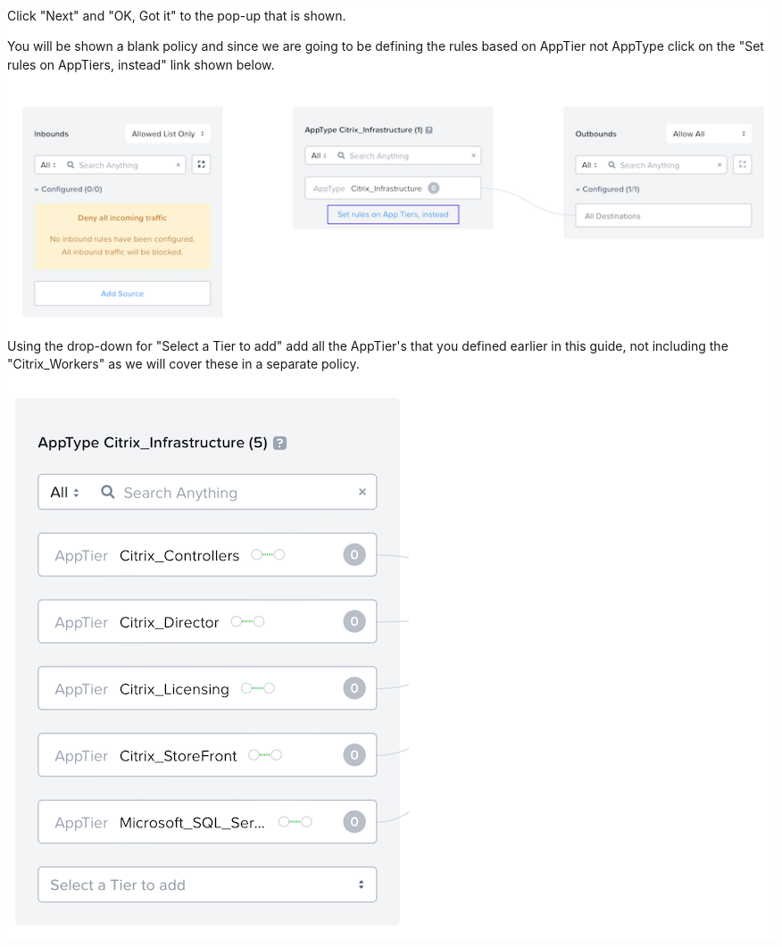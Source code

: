 Click "Next" and "OK, Got it" to the pop-up that is shown.

You will be shown a blank policy and since we are going to be defining the rules based on AppTier not AppType click on the "Set rules on AppTiers, instead" link shown below.

![Set rules on AppTiers](../images/bp-2125-securing-citrix-virtual-apps-and-desktops-with-nutanix-flow_image19.png "Set rules on AppTiers")

Using the drop-down for "Select a Tier to add" add all the AppTier's that you defined earlier in this guide, not including the "Citrix_Workers" as we will cover these in a separate policy.

![Set rules on AppTiers Added](../images/bp-2125-securing-citrix-virtual-apps-and-desktops-with-nutanix-flow_image20.png "Set rules on AppTiers Added")
